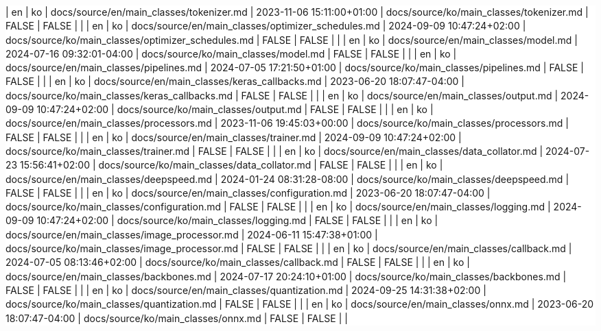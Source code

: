 | en                | ko                   | docs/source/en/main_classes/tokenizer.md                  | 2023-11-06 15:11:00+01:00 | docs/source/ko/main_classes/tokenizer.md                  | FALSE                  | FALSE                  |                             |
| en                | ko                   | docs/source/en/main_classes/optimizer_schedules.md        | 2024-09-09 10:47:24+02:00 | docs/source/ko/main_classes/optimizer_schedules.md        | FALSE                  | FALSE                  |                             |
| en                | ko                   | docs/source/en/main_classes/model.md                      | 2024-07-16 09:32:01-04:00 | docs/source/ko/main_classes/model.md                      | FALSE                  | FALSE                  |                             |
| en                | ko                   | docs/source/en/main_classes/pipelines.md                  | 2024-07-05 17:21:50+01:00 | docs/source/ko/main_classes/pipelines.md                  | FALSE                  | FALSE                  |                             |
| en                | ko                   | docs/source/en/main_classes/keras_callbacks.md            | 2023-06-20 18:07:47-04:00 | docs/source/ko/main_classes/keras_callbacks.md            | FALSE                  | FALSE                  |                             |
| en                | ko                   | docs/source/en/main_classes/output.md                     | 2024-09-09 10:47:24+02:00 | docs/source/ko/main_classes/output.md                     | FALSE                  | FALSE                  |                             |
| en                | ko                   | docs/source/en/main_classes/processors.md                 | 2023-11-06 19:45:03+00:00 | docs/source/ko/main_classes/processors.md                 | FALSE                  | FALSE                  |                             |
| en                | ko                   | docs/source/en/main_classes/trainer.md                    | 2024-09-09 10:47:24+02:00 | docs/source/ko/main_classes/trainer.md                    | FALSE                  | FALSE                  |                             |
| en                | ko                   | docs/source/en/main_classes/data_collator.md              | 2024-07-23 15:56:41+02:00 | docs/source/ko/main_classes/data_collator.md              | FALSE                  | FALSE                  |                             |
| en                | ko                   | docs/source/en/main_classes/deepspeed.md                  | 2024-01-24 08:31:28-08:00 | docs/source/ko/main_classes/deepspeed.md                  | FALSE                  | FALSE                  |                             |
| en                | ko                   | docs/source/en/main_classes/configuration.md              | 2023-06-20 18:07:47-04:00 | docs/source/ko/main_classes/configuration.md              | FALSE                  | FALSE                  |                             |
| en                | ko                   | docs/source/en/main_classes/logging.md                    | 2024-09-09 10:47:24+02:00 | docs/source/ko/main_classes/logging.md                    | FALSE                  | FALSE                  |                             |
| en                | ko                   | docs/source/en/main_classes/image_processor.md            | 2024-06-11 15:47:38+01:00 | docs/source/ko/main_classes/image_processor.md            | FALSE                  | FALSE                  |                             |
| en                | ko                   | docs/source/en/main_classes/callback.md                   | 2024-07-05 08:13:46+02:00 | docs/source/ko/main_classes/callback.md                   | FALSE                  | FALSE                  |                             |
| en                | ko                   | docs/source/en/main_classes/backbones.md                  | 2024-07-17 20:24:10+01:00 | docs/source/ko/main_classes/backbones.md                  | FALSE                  | FALSE                  |                             |
| en                | ko                   | docs/source/en/main_classes/quantization.md               | 2024-09-25 14:31:38+02:00 | docs/source/ko/main_classes/quantization.md               | FALSE                  | FALSE                  |                             |
| en                | ko                   | docs/source/en/main_classes/onnx.md                       | 2023-06-20 18:07:47-04:00 | docs/source/ko/main_classes/onnx.md                       | FALSE                  | FALSE                  |                             |
